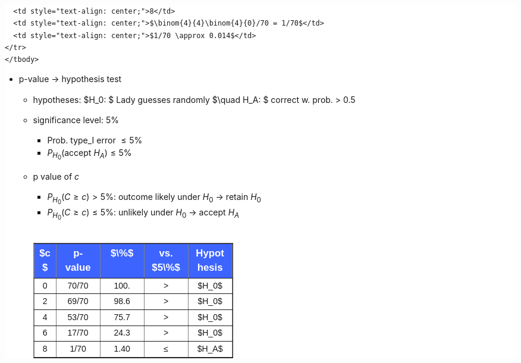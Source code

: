       <td style="text-align: center;">8</td>
      <td style="text-align: center;">$\binom{4}{4}\binom{4}{0}/70 = 1/70$</td>
      <td style="text-align: center;">$1/70 \approx 0.014$</td>
    </tr>
    </tbody>
  </table>

+ p-value $\to$ hypothesis test
  + hypotheses: $H_0: $ Lady guesses randomly $\quad H_A: $ correct w. prob. > 0.5
  + significance level: 5%
    + Prob. type_I error $\le 5\%$
    + $P_{H_0}(\text{accept } H_A) \le 5\%$
  + p value of $c$
    + $P_{H_0}( C \ge c) > 5\%$: outcome likely under $H_0$ $\to$ retain $H_0$
    + $P_{H_0}( C \ge c) \le 5\%$: unlikely under $H_0$ $\to$ accept $H_A$<br/><br/>

    <table style="font-family: arial,helvetica,sans-serif; width: 35vw;" table-layout="auto" cellspacing="0" cellpadding="5" border="1" align="center">
      <thead>
      <tr style="font-size: 1.2em;">
        <th style="text-align: center; background-color: #3d64ff; color: #ffffff; width:10%;">$c$</th>
        <th style="text-align: center; background-color: #3d64ff; color: #ffffff; width:20%;">p-value</th>
        <th style="text-align: center; background-color: #3d64ff; color: #ffffff; width:20%;">$\%$</th>
        <th style="text-align: center; background-color: #3d64ff; color: #ffffff; width:20%;">vs. $5\%$</th>
        <th style="text-align: center; background-color: #3d64ff; color: #ffffff; width:20%;">Hypothesis</th>
      </tr>
      </thead>
      <tbody>
      <tr>
        <td style="text-align: center;">0</td>
        <td style="text-align: center;">70/70</td>
        <td style="text-align: center;">100.</td>
        <td style="text-align: center;">&gt;</td>
        <td style="text-align: center;">$H_0$</td>
      </tr>
      <tr>
        <td style="text-align: center;">2</td>
        <td style="text-align: center;">69/70</td>
        <td style="text-align: center;">98.6</td>
        <td style="text-align: center;">&gt;</td>
        <td style="text-align: center;">$H_0$</td>
      </tr>
      <tr>
        <td style="text-align: center;">4</td>
        <td style="text-align: center;">53/70</td>
        <td style="text-align: center;">75.7</td>
        <td style="text-align: center;">&gt;</td>
        <td style="text-align: center;">$H_0$</td>
      </tr>
      <tr>
        <td style="text-align: center;">6</td>
        <td style="text-align: center;">17/70</td>
        <td style="text-align: center;">24.3</td>
        <td style="text-align: center;">&gt;</td>
        <td style="text-align: center;">$H_0$</td>
      </tr>
      <tr>
        <td style="text-align: center;">8</td>
        <td style="text-align: center;">1/70</td>
        <td style="text-align: center;">1.40</td>
        <td style="text-align: center;">&le;</td>
        <td style="text-align: center;">$H_A$</td>
